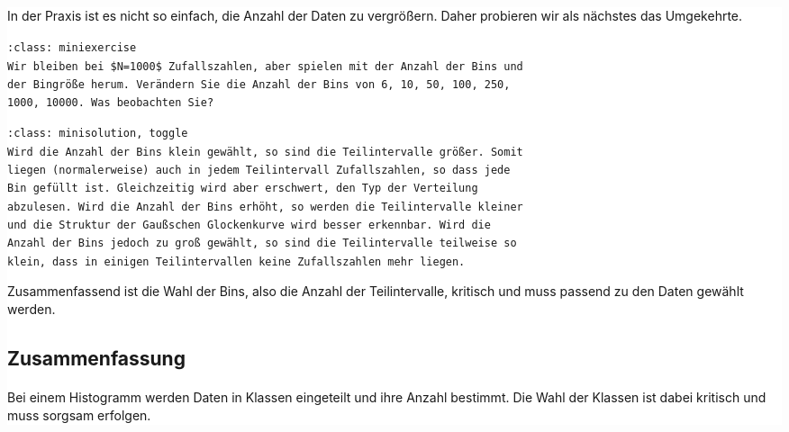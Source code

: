 In der Praxis ist es nicht so einfach, die Anzahl der Daten zu vergrößern. Daher
probieren wir als nächstes das Umgekehrte. 

```{admonition} Mini-Übung
:class: miniexercise
Wir bleiben bei $N=1000$ Zufallszahlen, aber spielen mit der Anzahl der Bins und
der Bingröße herum. Verändern Sie die Anzahl der Bins von 6, 10, 50, 100, 250,
1000, 10000. Was beobachten Sie?
```
```{admonition} Lösung
:class: minisolution, toggle
Wird die Anzahl der Bins klein gewählt, so sind die Teilintervalle größer. Somit
liegen (normalerweise) auch in jedem Teilintervall Zufallszahlen, so dass jede
Bin gefüllt ist. Gleichzeitig wird aber erschwert, den Typ der Verteilung
abzulesen. Wird die Anzahl der Bins erhöht, so werden die Teilintervalle kleiner
und die Struktur der Gaußschen Glockenkurve wird besser erkennbar. Wird die
Anzahl der Bins jedoch zu groß gewählt, so sind die Teilintervalle teilweise so
klein, dass in einigen Teilintervallen keine Zufallszahlen mehr liegen.
```

Zusammenfassend ist die Wahl der Bins, also die Anzahl der Teilintervalle,
kritisch und muss passend zu den Daten gewählt werden.

## Zusammenfassung 

Bei einem Histogramm werden Daten in Klassen eingeteilt und ihre Anzahl
bestimmt. Die Wahl der Klassen ist dabei kritisch und muss sorgsam erfolgen.
